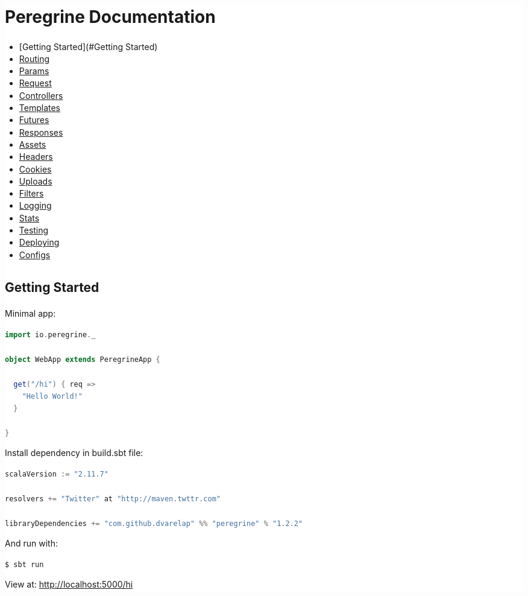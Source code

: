 # Peregrine Documentation

*   [Getting Started](#Getting Started)
*   [Routing](#Routing)
*   [Params](#Params)
*   [Request](#Request)
*   [Controllers](#Controllers)
*   [Templates](#Templates)
*   [Futures](#Futures)
*   [Responses](#Responses)
*   [Assets](#Assets)
*   [Headers](#Headers)
*   [Cookies](#Cookies)
*   [Uploads](#Uploads)
*   [Filters](#Filters)
*   [Logging](#Logging)
*   [Stats](#Stats)
*   [Testing](#Testing)
*   [Deploying](#deploying)
*   [Configs](#configs)


## Getting Started

Minimal app:
```scala
import io.peregrine._

object WebApp extends PeregrineApp {

  get("/hi") { req =>
    "Hello World!"
  }

}
```

Install dependency in build.sbt file:
```scala
scalaVersion := "2.11.7"

resolvers += "Twitter" at "http://maven.twttr.com"

libraryDependencies += "com.github.dvarelap" %% "peregrine" % "1.2.2"
```

And run with:
```batch
$ sbt run
```

View at: [http://localhost:5000/hi](http://localhost:5000/hi)
